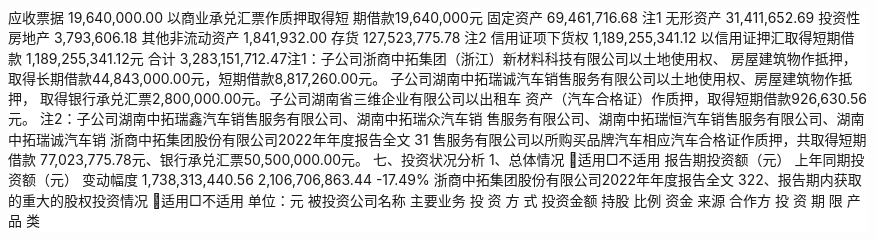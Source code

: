 应收票据
19,640,000.00
以商业承兑汇票作质押取得短
期借款19,640,000元
固定资产
69,461,716.68
注1
无形资产
31,411,652.69
投资性房地产
3,793,606.18
其他非流动资产
1,841,932.00
存货
127,523,775.78
注2
信用证项下货权
1,189,255,341.12
以信用证押汇取得短期借款
1,189,255,341.12元
合计
3,283,151,712.47注1：子公司浙商中拓集团（浙江）新材料科技有限公司以土地使用权、
房屋建筑物作抵押，取得长期借款44,843,000.00元，短期借款8,817,260.00元。
子公司湖南中拓瑞诚汽车销售服务有限公司以土地使用权、房屋建筑物作抵押，
取得银行承兑汇票2,800,000.00元。子公司湖南省三维企业有限公司以出租车
资产（汽车合格证）作质押，取得短期借款926,630.56元。
注2：子公司湖南中拓瑞鑫汽车销售服务有限公司、湖南中拓瑞众汽车销
售服务有限公司、湖南中拓瑞恒汽车销售服务有限公司、湖南中拓瑞诚汽车销
浙商中拓集团股份有限公司2022年年度报告全文
31
售服务有限公司以所购买品牌汽车相应汽车合格证作质押，共取得短期借款
77,023,775.78元、银行承兑汇票50,500,000.00元。
七、投资状况分析
1、总体情况
适用□不适用
报告期投资额（元）
上年同期投资额（元）
变动幅度
1,738,313,440.56
2,106,706,863.44
-17.49%
浙商中拓集团股份有限公司2022年年度报告全文
322、报告期内获取的重大的股权投资情况
适用□不适用
单位：元
被投资公司名称
主要业务
投
资
方
式
投资金额
持股
比例
资金
来源
合作方
投
资
期
限
产
品
类